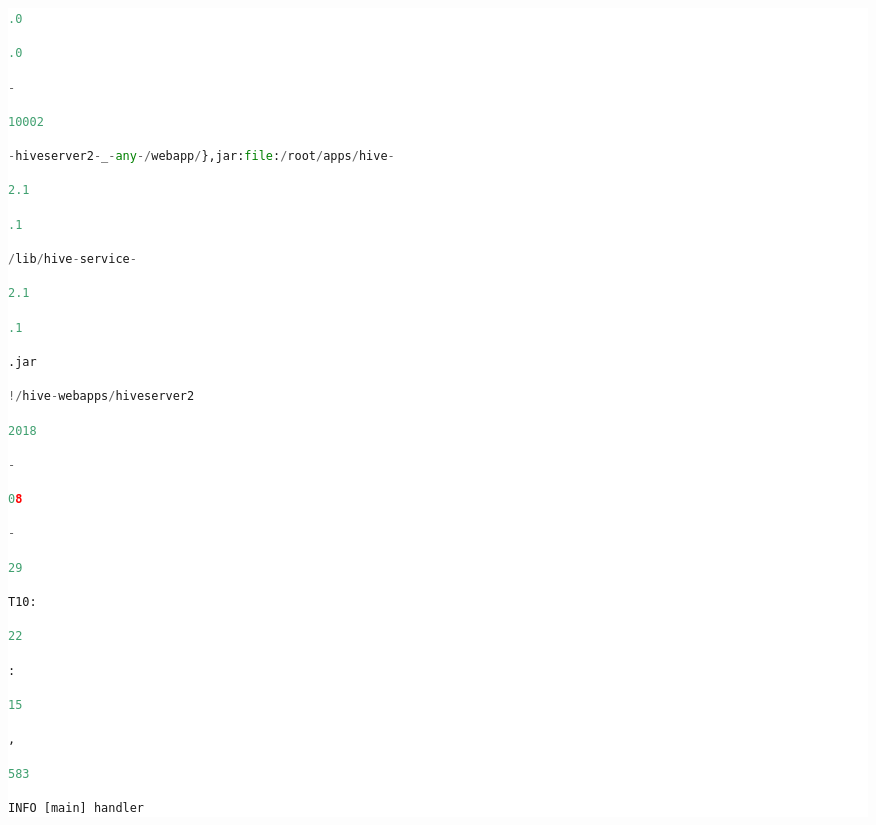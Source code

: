 ```python
.0
```
```python
.0
```
```python
-
```
```python
10002
```
```python
-hiveserver2-_-any-/webapp/},jar:file:/root/apps/hive-
```
```python
2.1
```
```python
.1
```
```python
/lib/hive-service-
```
```python
2.1
```
```python
.1
```
```python
.jar
```
```python
!/hive-webapps/hiveserver2
```
```python
2018
```
```python
-
```
```python
08
```
```python
-
```
```python
29
```
```python
T10:
```
```python
22
```
```python
:
```
```python
15
```
```python
,
```
```python
583
```
```python
INFO [main] handler
```
```python
```